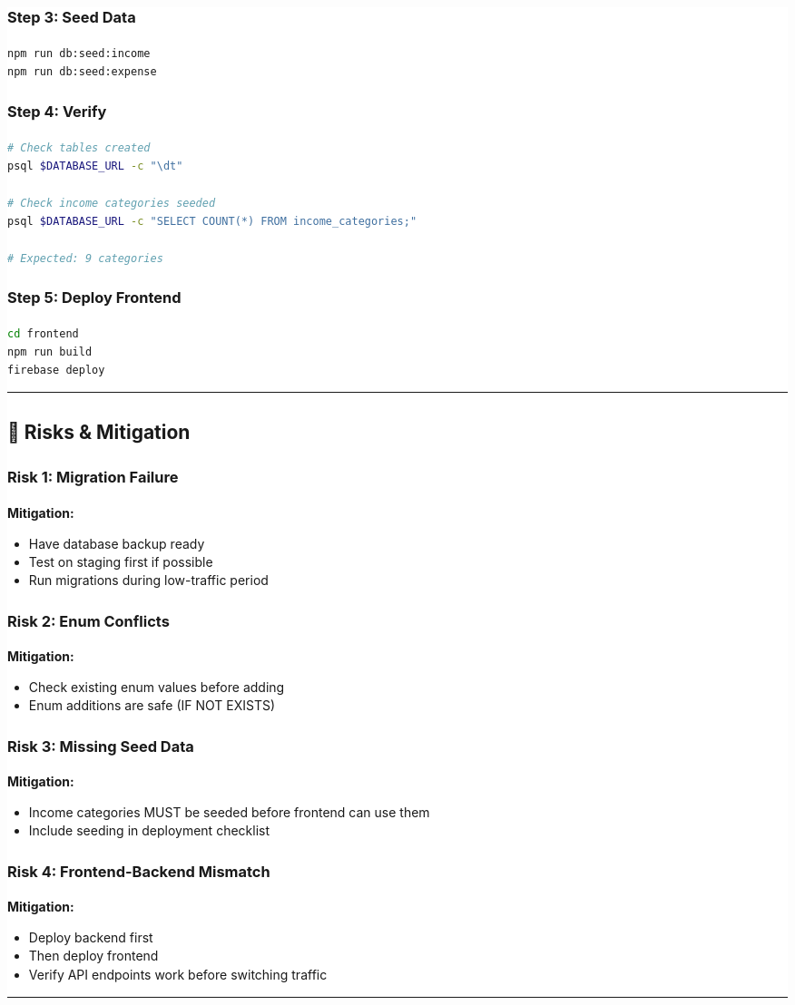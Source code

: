 ### Step 3: Seed Data
```bash
npm run db:seed:income
npm run db:seed:expense
```

### Step 4: Verify
```bash
# Check tables created
psql $DATABASE_URL -c "\dt"

# Check income categories seeded
psql $DATABASE_URL -c "SELECT COUNT(*) FROM income_categories;"

# Expected: 9 categories
```

### Step 5: Deploy Frontend
```bash
cd frontend
npm run build
firebase deploy
```

---

## 🚨 Risks & Mitigation

### Risk 1: Migration Failure
**Mitigation:** 
- Have database backup ready
- Test on staging first if possible
- Run migrations during low-traffic period

### Risk 2: Enum Conflicts
**Mitigation:**
- Check existing enum values before adding
- Enum additions are safe (IF NOT EXISTS)

### Risk 3: Missing Seed Data
**Mitigation:**
- Income categories MUST be seeded before frontend can use them
- Include seeding in deployment checklist

### Risk 4: Frontend-Backend Mismatch
**Mitigation:**
- Deploy backend first
- Then deploy frontend
- Verify API endpoints work before switching traffic

---